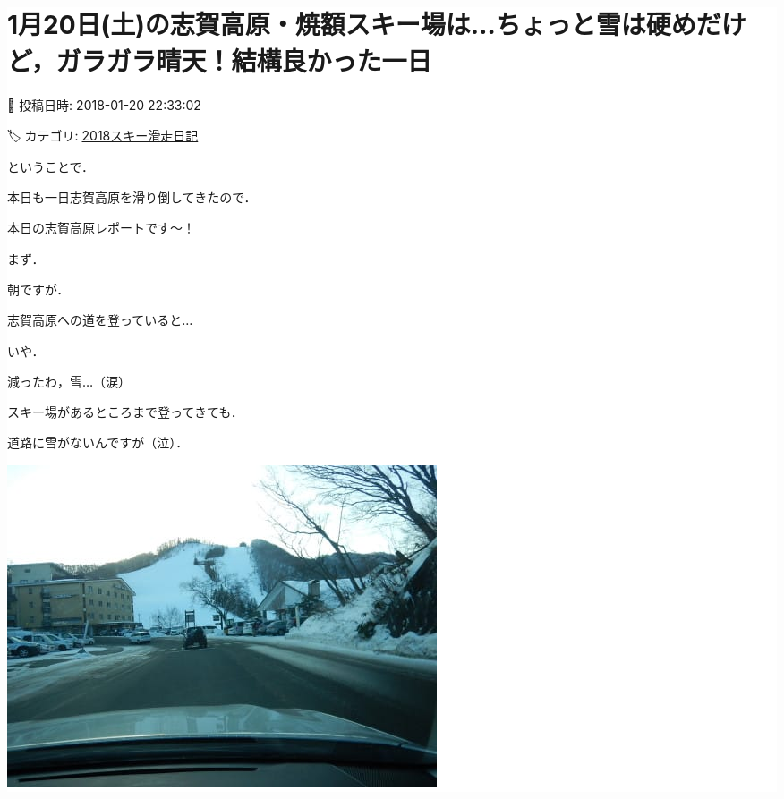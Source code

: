 # 1月20日(土)の志賀高原・焼額スキー場は…ちょっと雪は硬めだけど，ガラガラ晴天！結構良かった一日

📅 投稿日時: 2018-01-20 22:33:02

🏷️ カテゴリ: [2018スキー滑走日記](c11b88dc181f34079ab41db74a3587646.md)

ということで．


本日も一日志賀高原を滑り倒してきたので．


本日の志賀高原レポートです～！





まず．


朝ですが．





志賀高原への道を登っていると…


いや．


減ったわ，雪…（涙）


スキー場があるところまで登ってきても．


道路に雪がないんですが（泣）．




![837c0b6c572b8ae84820dd34add37452.jpg](images/837c0b6c572b8ae84820dd34add37452.jpg)
